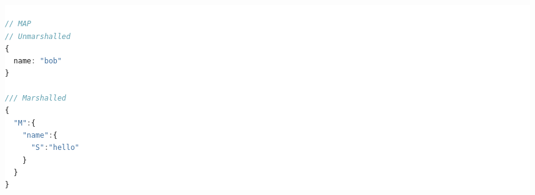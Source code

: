 ```ts

// MAP
// Unmarshalled
{
  name: "bob"
}

/// Marshalled
{
  "M":{
    "name":{
      "S":"hello"
    }
  }
}
```